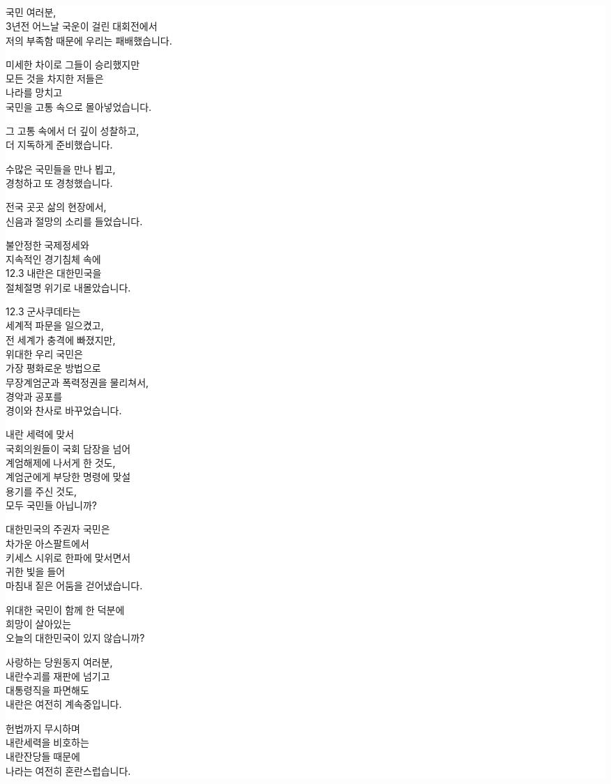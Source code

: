 국민 여러분,  
3년전 어느날 국운이 걸린 대회전에서  
저의 부족함 때문에 우리는 패배했습니다.   

미세한 차이로 그들이 승리했지만  
모든 것을 차지한 저들은   
나라를 망치고   
국민을 고통 속으로 몰아넣었습니다.  

그 고통 속에서 더 깊이 성찰하고,   
더 지독하게 준비했습니다.    

수많은 국민들을 만나 뵙고,  
경청하고 또 경청했습니다.  

전국 곳곳 삶의 현장에서,   
신음과 절망의 소리를 들었습니다.  

불안정한 국제정세와   
지속적인 경기침체 속에   
12.3 내란은 대한민국을   
절체절명 위기로 내몰았습니다.  

12.3 군사쿠데타는   
세계적 파문을 일으켰고,   
전 세계가 충격에 빠졌지만,  
위대한 우리 국민은   
가장 평화로운 방법으로  
무장계엄군과 폭력정권을 물리쳐서,   
경악과 공포를   
경이와 찬사로 바꾸었습니다.  

내란 세력에 맞서   
국회의원들이 국회 담장을 넘어   
계엄해제에 나서게 한 것도,  
계엄군에게 부당한 명령에 맞설   
용기를 주신 것도,   
모두 국민들 아닙니까?  

대한민국의 주권자 국민은    
차가운 아스팔트에서   
키세스 시위로 한파에 맞서면서   
귀한 빛을 들어   
마침내 짙은 어둠을 걷어냈습니다.  

위대한 국민이 함께 한 덕분에   
희망이 살아있는   
오늘의 대한민국이 있지 않습니까?  

사랑하는 당원동지 여러분,  
내란수괴를 재판에 넘기고   
대통령직을 파면해도  
내란은 여전히 계속중입니다.  

헌법까지 무시하며  
내란세력을 비호하는   
내란잔당들 때문에   
나라는 여전히 혼란스럽습니다.  
